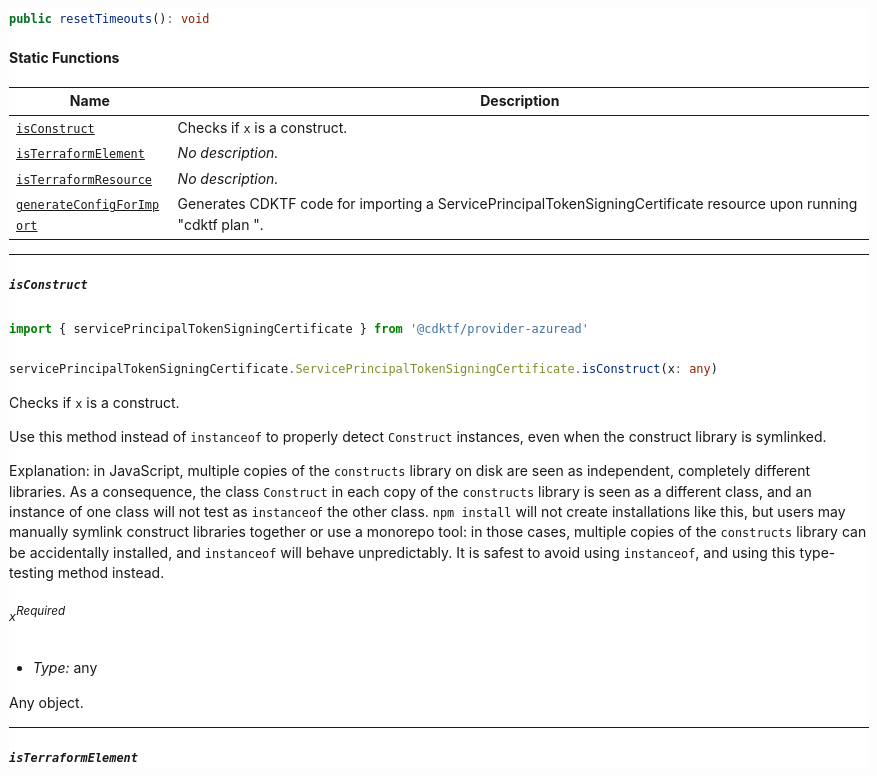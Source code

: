 ```typescript
public resetTimeouts(): void
```

#### Static Functions <a name="Static Functions" id="Static Functions"></a>

| **Name** | **Description** |
| --- | --- |
| <code><a href="#@cdktf/provider-azuread.servicePrincipalTokenSigningCertificate.ServicePrincipalTokenSigningCertificate.isConstruct">isConstruct</a></code> | Checks if `x` is a construct. |
| <code><a href="#@cdktf/provider-azuread.servicePrincipalTokenSigningCertificate.ServicePrincipalTokenSigningCertificate.isTerraformElement">isTerraformElement</a></code> | *No description.* |
| <code><a href="#@cdktf/provider-azuread.servicePrincipalTokenSigningCertificate.ServicePrincipalTokenSigningCertificate.isTerraformResource">isTerraformResource</a></code> | *No description.* |
| <code><a href="#@cdktf/provider-azuread.servicePrincipalTokenSigningCertificate.ServicePrincipalTokenSigningCertificate.generateConfigForImport">generateConfigForImport</a></code> | Generates CDKTF code for importing a ServicePrincipalTokenSigningCertificate resource upon running "cdktf plan <stack-name>". |

---

##### `isConstruct` <a name="isConstruct" id="@cdktf/provider-azuread.servicePrincipalTokenSigningCertificate.ServicePrincipalTokenSigningCertificate.isConstruct"></a>

```typescript
import { servicePrincipalTokenSigningCertificate } from '@cdktf/provider-azuread'

servicePrincipalTokenSigningCertificate.ServicePrincipalTokenSigningCertificate.isConstruct(x: any)
```

Checks if `x` is a construct.

Use this method instead of `instanceof` to properly detect `Construct`
instances, even when the construct library is symlinked.

Explanation: in JavaScript, multiple copies of the `constructs` library on
disk are seen as independent, completely different libraries. As a
consequence, the class `Construct` in each copy of the `constructs` library
is seen as a different class, and an instance of one class will not test as
`instanceof` the other class. `npm install` will not create installations
like this, but users may manually symlink construct libraries together or
use a monorepo tool: in those cases, multiple copies of the `constructs`
library can be accidentally installed, and `instanceof` will behave
unpredictably. It is safest to avoid using `instanceof`, and using
this type-testing method instead.

###### `x`<sup>Required</sup> <a name="x" id="@cdktf/provider-azuread.servicePrincipalTokenSigningCertificate.ServicePrincipalTokenSigningCertificate.isConstruct.parameter.x"></a>

- *Type:* any

Any object.

---

##### `isTerraformElement` <a name="isTerraformElement" id="@cdktf/provider-azuread.servicePrincipalTokenSigningCertificate.ServicePrincipalTokenSigningCertificate.isTerraformElement"></a>
